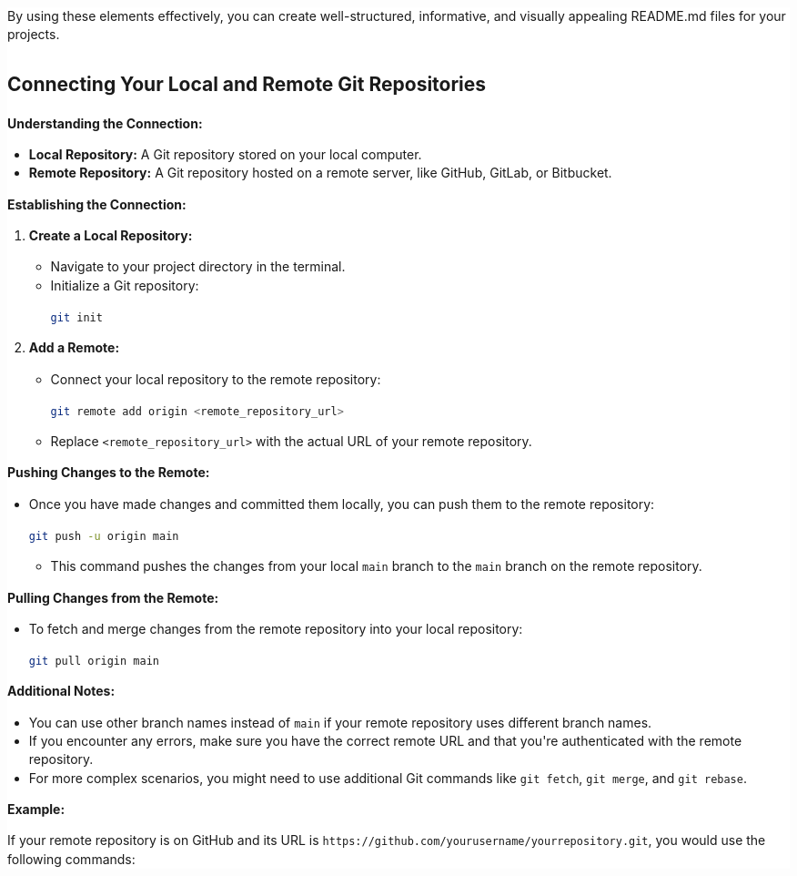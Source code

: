 By using these elements effectively, you can create well-structured, informative, and visually appealing README.md files for your projects.


## Connecting Your Local and Remote Git Repositories

**Understanding the Connection:**

* **Local Repository:** A Git repository stored on your local computer.
* **Remote Repository:** A Git repository hosted on a remote server, like GitHub, GitLab, or Bitbucket.

**Establishing the Connection:**

1. **Create a Local Repository:**
   - Navigate to your project directory in the terminal.
   - Initialize a Git repository:
     ```bash
     git init
     ```

2. **Add a Remote:**
   - Connect your local repository to the remote repository:
     ```bash
     git remote add origin <remote_repository_url>
     ```
   - Replace `<remote_repository_url>` with the actual URL of your remote repository.

**Pushing Changes to the Remote:**

* Once you have made changes and committed them locally, you can push them to the remote repository:
   ```bash
   git push -u origin main
   ```
   - This command pushes the changes from your local `main` branch to the `main` branch on the remote repository.

**Pulling Changes from the Remote:**

* To fetch and merge changes from the remote repository into your local repository:
   ```bash
   git pull origin main
   ```

**Additional Notes:**

* You can use other branch names instead of `main` if your remote repository uses different branch names.
* If you encounter any errors, make sure you have the correct remote URL and that you're authenticated with the remote repository.
* For more complex scenarios, you might need to use additional Git commands like `git fetch`, `git merge`, and `git rebase`.

**Example:**

If your remote repository is on GitHub and its URL is `https://github.com/yourusername/yourrepository.git`, you would use the following commands:
